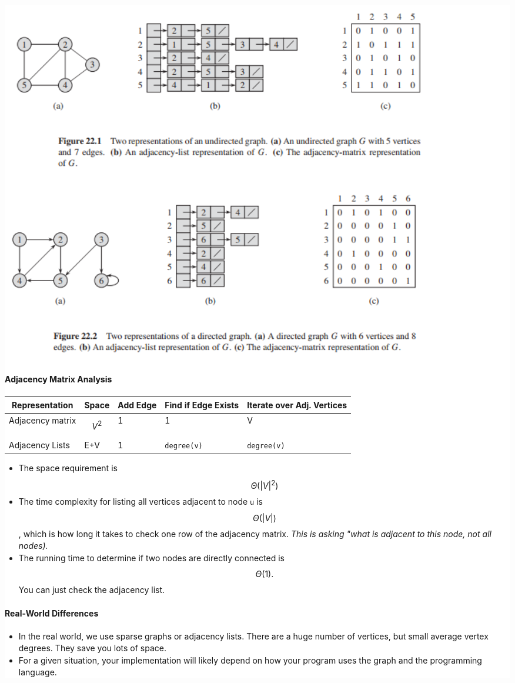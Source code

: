 ![](<../../../.gitbook/assets/image (60).png>)

![](<../../../.gitbook/assets/image (61).png>)

#### Adjacency Matrix Analysis

| Representation   | Space    | Add Edge | Find if Edge Exists | Iterate over Adj. Vertices |
| ---------------- | -------- | -------- | ------------------- | -------------------------- |
| Adjacency matrix | $$V^2$$  | 1        | 1                   | V                          |
| Adjacency Lists  | E+V      | 1        | `degree(v)`         | `degree(v)`                |

* The space requirement is $$\Theta(|V|^2)$$&#x20;
* The time complexity for listing all vertices adjacent to node `u` is $$\Theta(|V|)$$, which is how long it takes to check one row of the adjacency matrix. _This is asking "what is adjacent to this node, not all nodes)._
* The running time to determine if two nodes are directly connected is $$\Theta(1).$$ You can just check the adjacency list.

#### Real-World Differences

* In the real world, we use sparse graphs or adjacency lists. There are a huge number of vertices, but small average vertex degrees. They save you lots of space.
* For a given situation, your implementation will likely depend on how your program uses the graph and the programming language.
